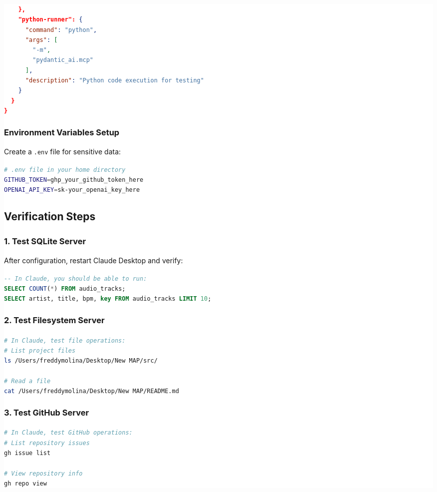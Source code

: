 ```json
    },
    "python-runner": {
      "command": "python",
      "args": [
        "-m",
        "pydantic_ai.mcp"
      ],
      "description": "Python code execution for testing"
    }
  }
}
```

### Environment Variables Setup

Create a `.env` file for sensitive data:

```bash
# .env file in your home directory
GITHUB_TOKEN=ghp_your_github_token_here
OPENAI_API_KEY=sk-your_openai_key_here
```

## Verification Steps

### 1. Test SQLite Server

After configuration, restart Claude Desktop and verify:

```sql
-- In Claude, you should be able to run:
SELECT COUNT(*) FROM audio_tracks;
SELECT artist, title, bpm, key FROM audio_tracks LIMIT 10;
```

### 2. Test Filesystem Server

```bash
# In Claude, test file operations:
# List project files
ls /Users/freddymolina/Desktop/New MAP/src/

# Read a file
cat /Users/freddymolina/Desktop/New MAP/README.md
```

### 3. Test GitHub Server

```bash
# In Claude, test GitHub operations:
# List repository issues
gh issue list

# View repository info
gh repo view
```
